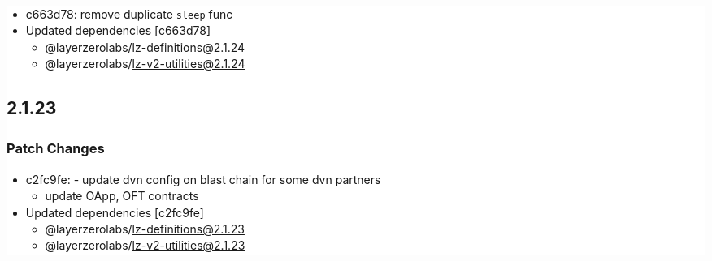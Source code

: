 - c663d78: remove duplicate `sleep` func
- Updated dependencies [c663d78]
  - @layerzerolabs/lz-definitions@2.1.24
  - @layerzerolabs/lz-v2-utilities@2.1.24

## 2.1.23

### Patch Changes

- c2fc9fe: - update dvn config on blast chain for some dvn partners
  - update OApp, OFT contracts
- Updated dependencies [c2fc9fe]
  - @layerzerolabs/lz-definitions@2.1.23
  - @layerzerolabs/lz-v2-utilities@2.1.23
